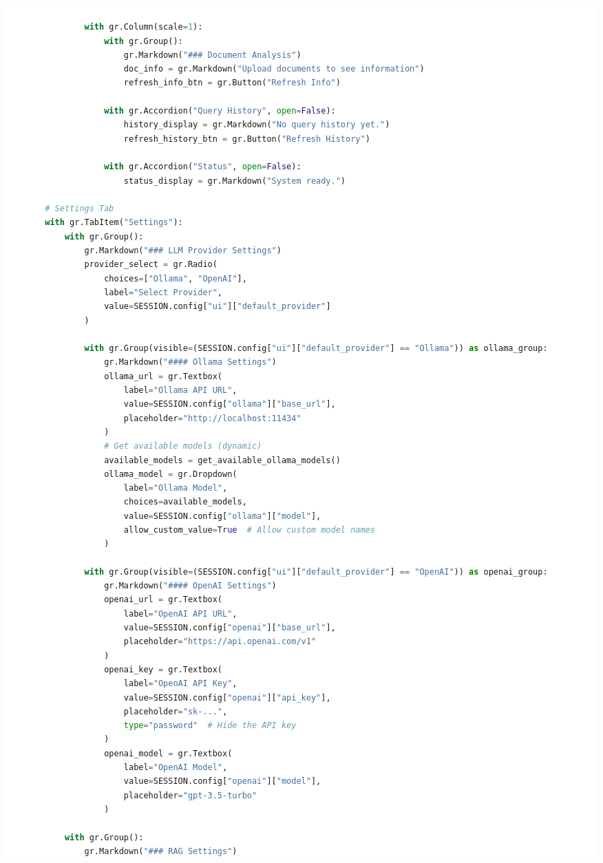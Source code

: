 ```python

                with gr.Column(scale=1):
                    with gr.Group():
                        gr.Markdown("### Document Analysis")
                        doc_info = gr.Markdown("Upload documents to see information")
                        refresh_info_btn = gr.Button("Refresh Info")

                    with gr.Accordion("Query History", open=False):
                        history_display = gr.Markdown("No query history yet.")
                        refresh_history_btn = gr.Button("Refresh History")

                    with gr.Accordion("Status", open=False):
                        status_display = gr.Markdown("System ready.")

        # Settings Tab
        with gr.TabItem("Settings"):
            with gr.Group():
                gr.Markdown("### LLM Provider Settings")
                provider_select = gr.Radio(
                    choices=["Ollama", "OpenAI"],
                    label="Select Provider",
                    value=SESSION.config["ui"]["default_provider"]
                )

                with gr.Group(visible=(SESSION.config["ui"]["default_provider"] == "Ollama")) as ollama_group:
                    gr.Markdown("#### Ollama Settings")
                    ollama_url = gr.Textbox(
                        label="Ollama API URL",
                        value=SESSION.config["ollama"]["base_url"],
                        placeholder="http://localhost:11434"
                    )
                    # Get available models (dynamic)
                    available_models = get_available_ollama_models()
                    ollama_model = gr.Dropdown(
                        label="Ollama Model",
                        choices=available_models,
                        value=SESSION.config["ollama"]["model"],
                        allow_custom_value=True  # Allow custom model names
                    )

                with gr.Group(visible=(SESSION.config["ui"]["default_provider"] == "OpenAI")) as openai_group:
                    gr.Markdown("#### OpenAI Settings")
                    openai_url = gr.Textbox(
                        label="OpenAI API URL",
                        value=SESSION.config["openai"]["base_url"],
                        placeholder="https://api.openai.com/v1"
                    )
                    openai_key = gr.Textbox(
                        label="OpenAI API Key",
                        value=SESSION.config["openai"]["api_key"],
                        placeholder="sk-...",
                        type="password"  # Hide the API key
                    )
                    openai_model = gr.Textbox(
                        label="OpenAI Model",
                        value=SESSION.config["openai"]["model"],
                        placeholder="gpt-3.5-turbo"
                    )

            with gr.Group():
                gr.Markdown("### RAG Settings")
```